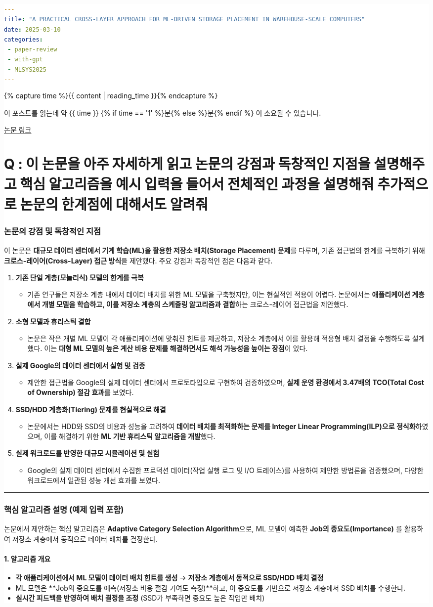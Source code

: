 ```yaml
---
title: "A PRACTICAL CROSS-LAYER APPROACH FOR ML-DRIVEN STORAGE PLACEMENT IN WAREHOUSE-SCALE COMPUTERS"
date: 2025-03-10
categories:
 - paper-review
 - with-gpt
 - MLSYS2025
---
```


{% capture time %}{{ content | reading_time }}{% endcapture %}
   <p>이 포스트를 읽는데 약 {{ time }} {% if time == '1' %}분{% else %}분{% endif %} 이 소요될 수 있습니다.</p>

[논문 링크](https://arxiv.org/abs/2501.05651)

# Q : 이 논문을 아주 자세하게 읽고 논문의 강점과 독창적인 지점을 설명해주고 핵심 알고리즘을 예시 입력을 들어서 전체적인 과정을 설명해줘 추가적으로 논문의 한계점에 대해서도 알려줘



### **논문의 강점 및 독창적인 지점**

이 논문은 **대규모 데이터 센터에서 기계 학습(ML)을 활용한 저장소 배치(Storage Placement) 문제**를 다루며, 기존 접근법의 한계를 극복하기 위해 **크로스-레이어(Cross-Layer) 접근 방식**을 제안했다. 주요 강점과 독창적인 점은 다음과 같다.

1. **기존 단일 계층(모놀리식) 모델의 한계를 극복**
   - 기존 연구들은 저장소 계층 내에서 데이터 배치를 위한 ML 모델을 구축했지만, 이는 현실적인 적용이 어렵다. 논문에서는 **애플리케이션 계층에서 개별 모델을 학습하고, 이를 저장소 계층의 스케줄링 알고리즘과 결합**하는 크로스-레이어 접근법을 제안했다.

2. **소형 모델과 휴리스틱 결합**
   - 논문은 작은 개별 ML 모델이 각 애플리케이션에 맞춰진 힌트를 제공하고, 저장소 계층에서 이를 활용해 적응형 배치 결정을 수행하도록 설계했다. 이는 **대형 ML 모델의 높은 계산 비용 문제를 해결하면서도 해석 가능성을 높이는 장점**이 있다.

3. **실제 Google의 데이터 센터에서 실험 및 검증**
   - 제안한 접근법을 Google의 실제 데이터 센터에서 프로토타입으로 구현하여 검증하였으며, **실제 운영 환경에서 3.47배의 TCO(Total Cost of Ownership) 절감 효과**를 보였다.

4. **SSD/HDD 계층화(Tiering) 문제를 현실적으로 해결**
   - 논문에서는 HDD와 SSD의 비용과 성능을 고려하여 **데이터 배치를 최적화하는 문제를 Integer Linear Programming(ILP)으로 정식화**하였으며, 이를 해결하기 위한 **ML 기반 휴리스틱 알고리즘을 개발**했다.

5. **실제 워크로드를 반영한 대규모 시뮬레이션 및 실험**
   - Google의 실제 데이터 센터에서 수집한 프로덕션 데이터(작업 실행 로그 및 I/O 트레이스)를 사용하여 제안한 방법론을 검증했으며, 다양한 워크로드에서 일관된 성능 개선 효과를 보였다.

---

### **핵심 알고리즘 설명 (예제 입력 포함)**

논문에서 제안하는 핵심 알고리즘은 **Adaptive Category Selection Algorithm**으로, ML 모델이 예측한 **Job의 중요도(Importance)** 를 활용하여 저장소 계층에서 동적으로 데이터 배치를 결정한다.

#### **1. 알고리즘 개요**
- **각 애플리케이션에서 ML 모델이 데이터 배치 힌트를 생성** → **저장소 계층에서 동적으로 SSD/HDD 배치 결정**
- ML 모델은 **Job의 중요도를 예측(저장소 비용 절감 기여도 측정)**하고, 이 중요도를 기반으로 저장소 계층에서 SSD 배치를 수행한다.
- **실시간 피드백을 반영하여 배치 결정을 조정** (SSD가 부족하면 중요도 높은 작업만 배치)
